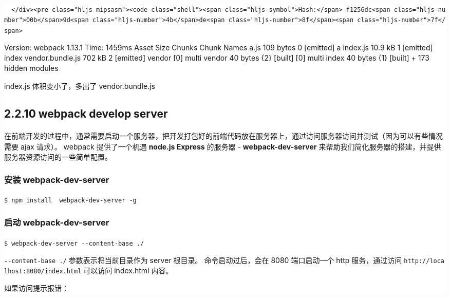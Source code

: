       </div><pre class="hljs mipsasm"><code class="shell"><span class="hljs-symbol">Hash:</span> f1256dc<span class="hljs-number">00b</span>9d<span class="hljs-number">4b</span>de<span class="hljs-number">8f</span><span class="hljs-number">7f</span>
<span class="hljs-symbol">Version:</span> webpack <span class="hljs-number">1</span>.<span class="hljs-number">13</span>.<span class="hljs-number">1</span>
<span class="hljs-symbol">Time:</span> <span class="hljs-number">1459</span>ms
           Asset       Size  <span class="hljs-keyword">Chunks </span>            Chunk Names
            a.<span class="hljs-keyword">js </span> <span class="hljs-number">109</span> <span class="hljs-keyword">bytes </span>      <span class="hljs-number">0</span>  [emitted]  a
        index.<span class="hljs-keyword">js </span>   <span class="hljs-number">10</span>.<span class="hljs-number">9</span> kB       <span class="hljs-number">1</span>  [emitted]  index
vendor.<span class="hljs-keyword">bundle.js </span>    <span class="hljs-number">702</span> kB       <span class="hljs-number">2</span>  [emitted]  vendor
   [<span class="hljs-number">0</span>] <span class="hljs-keyword">multi </span>vendor <span class="hljs-number">40</span> <span class="hljs-keyword">bytes </span>{<span class="hljs-number">2</span>} [<span class="hljs-keyword">built]
</span>   [<span class="hljs-number">0</span>] <span class="hljs-keyword">multi </span>index <span class="hljs-number">40</span> <span class="hljs-keyword">bytes </span>{<span class="hljs-number">1</span>} [<span class="hljs-keyword">built]
</span>    + <span class="hljs-number">173</span> hidden modules</code></pre>
<p>index.js 体积变小了，多出了 vendor.bundle.js</p>
<h2 id="articleHeader32">2.2.10 webpack develop server</h2>
<p>在前端开发的过程中，通常需要启动一个服务器，把开发打包好的前端代码放在服务器上，通过访问服务器访问并测试（因为可以有些情况需要 ajax 请求）。 webpack 提供了一个机遇 <strong>node.js Express</strong> 的服务器 - <strong>webpack-dev-server</strong> 来帮助我们简化服务器的搭建，并提供服务器资源访问的一些简单配置。</p>
<h3 id="articleHeader33">安装 webpack-dev-server</h3>
<div class="widget-codetool" style="display:none;">
      <div class="widget-codetool--inner">
      <span class="selectCode code-tool" data-toggle="tooltip" data-placement="top" title="" data-original-title="全选"></span>
      <span type="button" class="copyCode code-tool" data-toggle="tooltip" data-placement="top" data-clipboard-text="$ npm install  webpack-dev-server -g" title="" data-original-title="复制"></span>
      <span type="button" class="saveToNote code-tool" data-toggle="tooltip" data-placement="top" title="" data-original-title="放进笔记"></span>
      </div>
      </div><pre class="hljs sql"><code class="shell" style="word-break: break-word; white-space: initial;">$ npm <span class="hljs-keyword">install</span>  webpack-dev-<span class="hljs-keyword">server</span> -g</code></pre>
<h3 id="articleHeader34">启动 webpack-dev-server</h3>
<div class="widget-codetool" style="display:none;">
      <div class="widget-codetool--inner">
      <span class="selectCode code-tool" data-toggle="tooltip" data-placement="top" title="" data-original-title="全选"></span>
      <span type="button" class="copyCode code-tool" data-toggle="tooltip" data-placement="top" data-clipboard-text="$ webpack-dev-server --content-base ./" title="" data-original-title="复制"></span>
      <span type="button" class="saveToNote code-tool" data-toggle="tooltip" data-placement="top" title="" data-original-title="放进笔记"></span>
      </div>
      </div><pre class="hljs ada"><code class="shell" style="word-break: break-word; white-space: initial;">$ webpack-dev-server <span class="hljs-comment">--content-base ./</span></code></pre>
<p><code>--content-base ./</code> 参数表示将当前目录作为 server 根目录。 命令启动过后，会在 8080 端口启动一个 http 服务，通过访问 <code>http://localhost:8080/index.html</code> 可以访问 index.html 内容。 </p>
<p>如果访问提示报错：</p>
<div class="widget-codetool" style="display:none;">
      <div class="widget-codetool--inner">
      <span class="selectCode code-tool" data-toggle="tooltip" data-placement="top" title="" data-original-title="全选"></span>
      <span type="button" class="copyCode code-tool" data-toggle="tooltip" data-placement="top" data-clipboard-text="Uncaught ReferenceError: webpackJsonp is not defined" title="" data-original-title="复制"></span>
      <span type="button" class="saveToNote code-tool" data-toggle="tooltip" data-placement="top" title="" data-original-title="放进笔记"></span>
      </div>